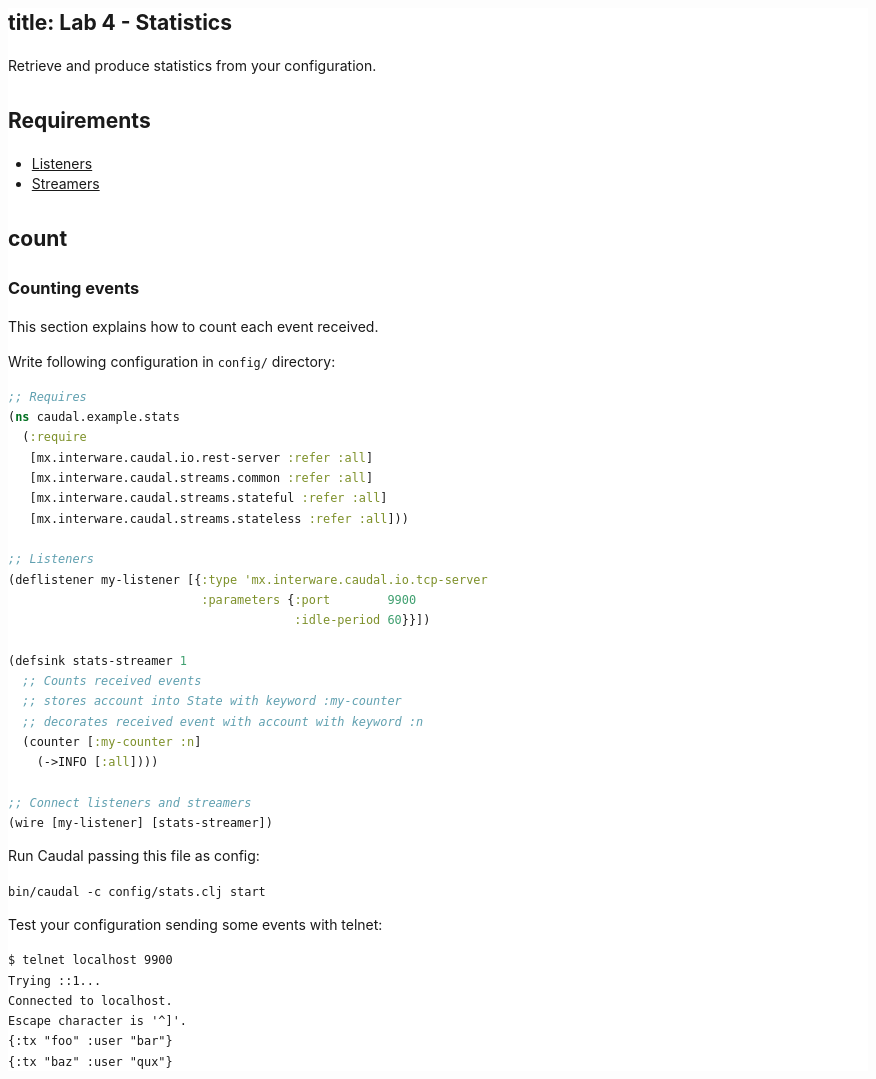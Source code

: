 title: Lab 4 - Statistics
---
Retrieve and produce statistics from your configuration.

## Requirements
 * [Listeners](lab1.html)
 * [Streamers](lab3.html)

## count
### Counting events
This section explains how to count each event received.

Write following configuration in `config/` directory:
```clojure config/stats.clj
;; Requires
(ns caudal.example.stats
  (:require
   [mx.interware.caudal.io.rest-server :refer :all]
   [mx.interware.caudal.streams.common :refer :all]
   [mx.interware.caudal.streams.stateful :refer :all]
   [mx.interware.caudal.streams.stateless :refer :all]))

;; Listeners
(deflistener my-listener [{:type 'mx.interware.caudal.io.tcp-server
                           :parameters {:port        9900
                                        :idle-period 60}}])

(defsink stats-streamer 1
  ;; Counts received events
  ;; stores account into State with keyword :my-counter
  ;; decorates received event with account with keyword :n
  (counter [:my-counter :n]
    (->INFO [:all])))

;; Connect listeners and streamers
(wire [my-listener] [stats-streamer])
```

Run Caudal passing this file as config:
```
bin/caudal -c config/stats.clj start
```

Test your configuration sending some events with telnet:
```#bash
$ telnet localhost 9900
Trying ::1...
Connected to localhost.
Escape character is '^]'.
{:tx "foo" :user "bar"}
{:tx "baz" :user "qux"}
```
